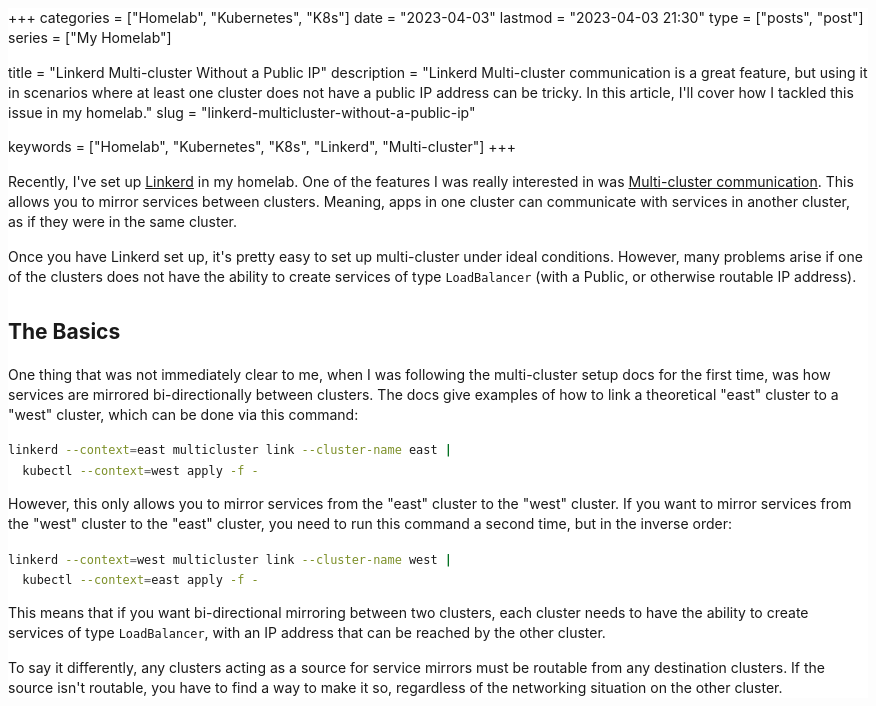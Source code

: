 +++
categories  = ["Homelab", "Kubernetes", "K8s"]
date        = "2023-04-03"
lastmod     = "2023-04-03 21:30"
type        = ["posts", "post"]
series      = ["My Homelab"]

title = "Linkerd Multi-cluster Without a Public IP"
description = "Linkerd Multi-cluster communication is a great feature, but using it in scenarios where at least one cluster does not have a public IP address can be tricky. In this article, I'll cover how I tackled this issue in my homelab."
slug = "linkerd-multicluster-without-a-public-ip"

keywords = ["Homelab", "Kubernetes", "K8s", "Linkerd", "Multi-cluster"]
+++

Recently, I've set up [Linkerd][linkerd] in my homelab. One of the features I
was really interested in was [Multi-cluster communication][multi-cluster]. This
allows you to mirror services between clusters. Meaning, apps in one cluster can
communicate with services in another cluster, as if they were in the same
cluster.

Once you have Linkerd set up, it's pretty easy to set up multi-cluster under
ideal conditions. However, many problems arise if one of the clusters does not
have the ability to create services of type `LoadBalancer` (with a Public, or
otherwise routable IP address).

## The Basics

One thing that was not immediately clear to me, when I was following the
multi-cluster setup docs for the first time, was how services are mirrored
bi-directionally between clusters. The docs give examples of how to link a
theoretical "east" cluster to a "west" cluster, which can be done via this
command:

```bash
linkerd --context=east multicluster link --cluster-name east |
  kubectl --context=west apply -f -
```

However, this only allows you to mirror services from the "east" cluster to the
"west" cluster. If you want to mirror services from the "west" cluster to the
"east" cluster, you need to run this command a second time, but in the inverse
order:

```bash
linkerd --context=west multicluster link --cluster-name west |
  kubectl --context=east apply -f -
```

This means that if you want bi-directional mirroring between two clusters, each
cluster needs to have the ability to create services of type `LoadBalancer`,
with an IP address that can be reached by the other cluster.

To say it differently, any clusters acting as a source for service mirrors must
be routable from any destination clusters. If the source isn't routable, you
have to find a way to make it so, regardless of the networking situation on the
other cluster.


[homelab]: https://github.com/MacroPower/homelab
[linkerd]: https://github.com/linkerd/linkerd2
[multi-cluster]: https://linkerd.io/2.12/tasks/multicluster/
[inlets-alexellis]: https://blog.alexellis.io/ingress-for-your-local-kubernetes-cluster/
[inlets-operator]: https://github.com/inlets/inlets-operator
[inlets-fork]: https://github.com/cubed-it/inlets